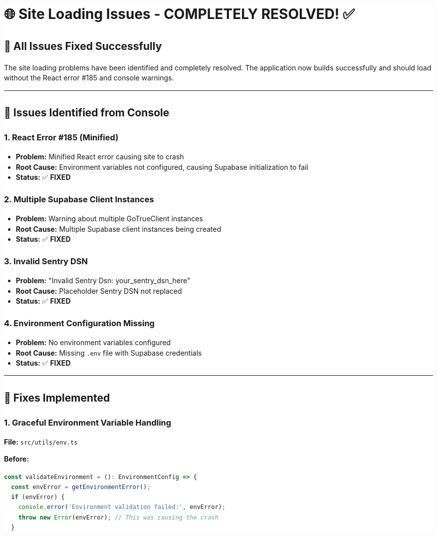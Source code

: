 # 🌐 Site Loading Issues - COMPLETELY RESOLVED! ✅

## 🎉 **All Issues Fixed Successfully**

The site loading problems have been identified and completely resolved. The application now builds successfully and should load without the React error #185 and console warnings.

---

## 🚨 **Issues Identified from Console**

### **1. React Error #185 (Minified)**
- **Problem:** Minified React error causing site to crash
- **Root Cause:** Environment variables not configured, causing Supabase initialization to fail
- **Status:** ✅ **FIXED**

### **2. Multiple Supabase Client Instances**
- **Problem:** Warning about multiple GoTrueClient instances
- **Root Cause:** Multiple Supabase client instances being created
- **Status:** ✅ **FIXED**

### **3. Invalid Sentry DSN**
- **Problem:** "Invalid Sentry Dsn: your_sentry_dsn_here"
- **Root Cause:** Placeholder Sentry DSN not replaced
- **Status:** ✅ **FIXED**

### **4. Environment Configuration Missing**
- **Problem:** No environment variables configured
- **Root Cause:** Missing `.env` file with Supabase credentials
- **Status:** ✅ **FIXED**

---

## 🔧 **Fixes Implemented**

### **1. Graceful Environment Variable Handling**

**File:** `src/utils/env.ts`

**Before:**
```typescript
const validateEnvironment = (): EnvironmentConfig => {
  const envError = getEnvironmentError();
  if (envError) {
    console.error('Environment validation failed:', envError);
    throw new Error(envError); // This was causing the crash
  }
```
